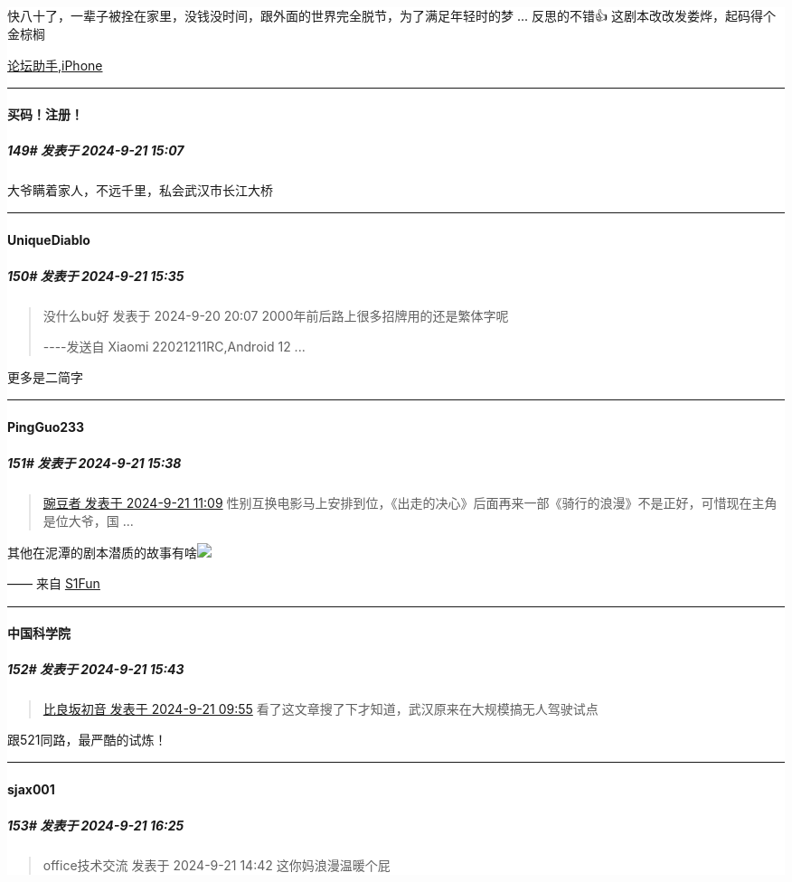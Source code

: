 快八十了，一辈子被拴在家里，没钱没时间，跟外面的世界完全脱节，为了满足年轻时的梦 ...</blockquote>
反思的不错👍 这剧本改改发娄烨，起码得个金棕榈

[论坛助手,iPhone](https://bbs.saraba1st.com/2b/forum.php?mod=viewthread&amp;tid=2029836)

*****

####  买码！注册！  
##### 149#       发表于 2024-9-21 15:07

大爷瞒着家人，不远千里，私会武汉市长江大桥


*****

####  UniqueDiablo  
##### 150#       发表于 2024-9-21 15:35

<blockquote>没什么bu好 发表于 2024-9-20 20:07
2000年前后路上很多招牌用的还是繁体字呢

----发送自 Xiaomi 22021211RC,Android 12 ...</blockquote>
更多是二简字

*****

####  PingGuo233  
##### 151#       发表于 2024-9-21 15:38

<blockquote><a href="httphttps://bbs.saraba1st.com/2b/forum.php?mod=redirect&amp;goto=findpost&amp;pid=66263258&amp;ptid=2200121" target="_blank">豌豆者 发表于 2024-9-21 11:09</a>
性别互换电影马上安排到位，《出走的决心》后面再来一部《骑行的浪漫》不是正好，可惜现在主角是位大爷，国 ...</blockquote>
其他在泥潭的剧本潜质的故事有啥<img src="https://static.saraba1st.com/image/smiley/face2017/037.png" referrerpolicy="no-referrer">

—— 来自 [S1Fun](https://s1fun.koalcat.com)


*****

####  中国科学院  
##### 152#       发表于 2024-9-21 15:43

<blockquote><a href="httphttps://bbs.saraba1st.com/2b/forum.php?mod=redirect&amp;goto=findpost&amp;pid=66262810&amp;ptid=2200121" target="_blank">比良坂初音 发表于 2024-9-21 09:55</a>
看了这文章搜了下才知道，武汉原来在大规模搞无人驾驶试点</blockquote>
跟521同路，最严酷的试炼！


*****

####  sjax001  
##### 153#       发表于 2024-9-21 16:25

<blockquote>office技术交流 发表于 2024-9-21 14:42
这你妈浪漫温暖个屁
